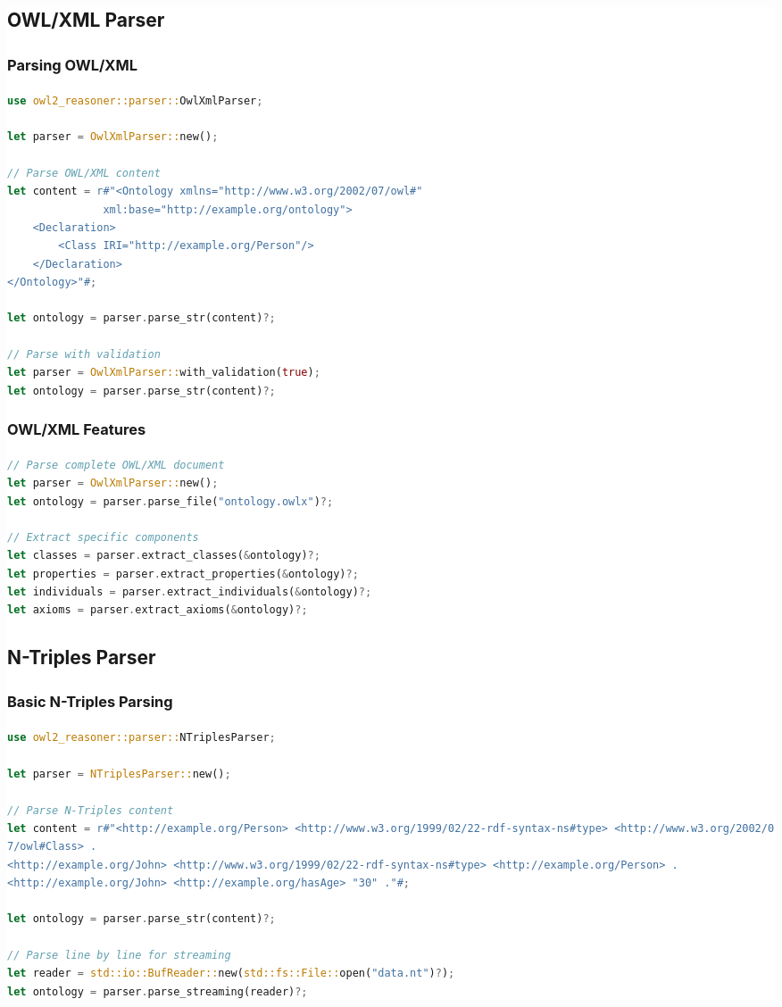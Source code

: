 ## OWL/XML Parser

### Parsing OWL/XML

```rust
use owl2_reasoner::parser::OwlXmlParser;

let parser = OwlXmlParser::new();

// Parse OWL/XML content
let content = r#"<Ontology xmlns="http://www.w3.org/2002/07/owl#"
               xml:base="http://example.org/ontology">
    <Declaration>
        <Class IRI="http://example.org/Person"/>
    </Declaration>
</Ontology>"#;

let ontology = parser.parse_str(content)?;

// Parse with validation
let parser = OwlXmlParser::with_validation(true);
let ontology = parser.parse_str(content)?;
```

### OWL/XML Features

```rust
// Parse complete OWL/XML document
let parser = OwlXmlParser::new();
let ontology = parser.parse_file("ontology.owlx")?;

// Extract specific components
let classes = parser.extract_classes(&ontology)?;
let properties = parser.extract_properties(&ontology)?;
let individuals = parser.extract_individuals(&ontology)?;
let axioms = parser.extract_axioms(&ontology)?;
```

## N-Triples Parser

### Basic N-Triples Parsing

```rust
use owl2_reasoner::parser::NTriplesParser;

let parser = NTriplesParser::new();

// Parse N-Triples content
let content = r#"<http://example.org/Person> <http://www.w3.org/1999/02/22-rdf-syntax-ns#type> <http://www.w3.org/2002/07/owl#Class> .
<http://example.org/John> <http://www.w3.org/1999/02/22-rdf-syntax-ns#type> <http://example.org/Person> .
<http://example.org/John> <http://example.org/hasAge> "30" ."#;

let ontology = parser.parse_str(content)?;

// Parse line by line for streaming
let reader = std::io::BufReader::new(std::fs::File::open("data.nt")?);
let ontology = parser.parse_streaming(reader)?;
```
